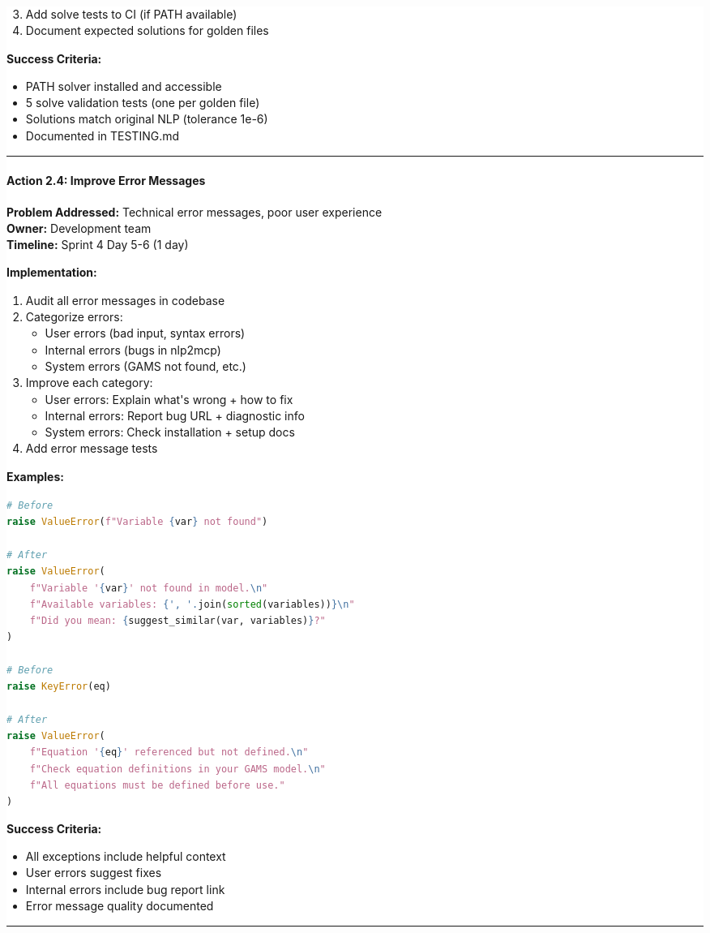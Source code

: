 3. Add solve tests to CI (if PATH available)
4. Document expected solutions for golden files

**Success Criteria:**
- PATH solver installed and accessible
- 5 solve validation tests (one per golden file)
- Solutions match original NLP (tolerance 1e-6)
- Documented in TESTING.md

---

#### Action 2.4: Improve Error Messages
**Problem Addressed:** Technical error messages, poor user experience  
**Owner:** Development team  
**Timeline:** Sprint 4 Day 5-6 (1 day)

**Implementation:**
1. Audit all error messages in codebase
2. Categorize errors:
   - User errors (bad input, syntax errors)
   - Internal errors (bugs in nlp2mcp)
   - System errors (GAMS not found, etc.)
3. Improve each category:
   - User errors: Explain what's wrong + how to fix
   - Internal errors: Report bug URL + diagnostic info
   - System errors: Check installation + setup docs
4. Add error message tests

**Examples:**
```python
# Before
raise ValueError(f"Variable {var} not found")

# After
raise ValueError(
    f"Variable '{var}' not found in model.\n"
    f"Available variables: {', '.join(sorted(variables))}\n"
    f"Did you mean: {suggest_similar(var, variables)}?"
)

# Before
raise KeyError(eq)

# After
raise ValueError(
    f"Equation '{eq}' referenced but not defined.\n"
    f"Check equation definitions in your GAMS model.\n"
    f"All equations must be defined before use."
)
```

**Success Criteria:**
- All exceptions include helpful context
- User errors suggest fixes
- Internal errors include bug report link
- Error message quality documented

---